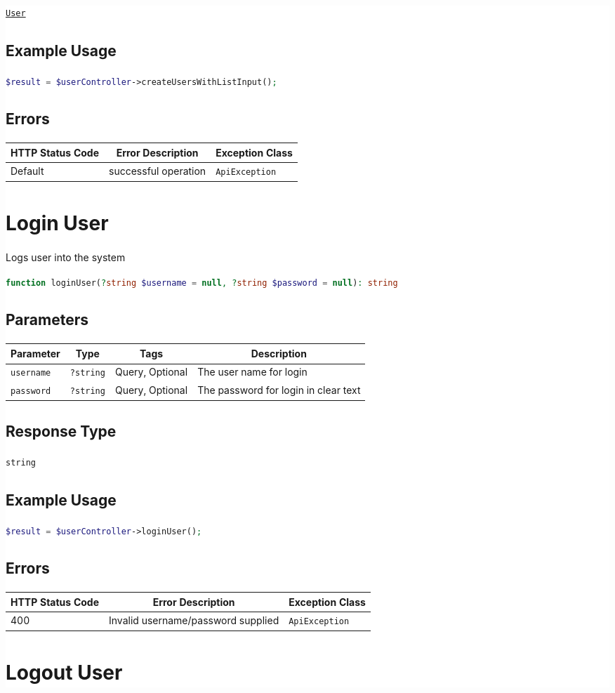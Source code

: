 [`User`](../../doc/models/user.md)

## Example Usage

```php
$result = $userController->createUsersWithListInput();
```

## Errors

| HTTP Status Code | Error Description | Exception Class |
|  --- | --- | --- |
| Default | successful operation | `ApiException` |


# Login User

Logs user into the system

```php
function loginUser(?string $username = null, ?string $password = null): string
```

## Parameters

| Parameter | Type | Tags | Description |
|  --- | --- | --- | --- |
| `username` | `?string` | Query, Optional | The user name for login |
| `password` | `?string` | Query, Optional | The password for login in clear text |

## Response Type

`string`

## Example Usage

```php
$result = $userController->loginUser();
```

## Errors

| HTTP Status Code | Error Description | Exception Class |
|  --- | --- | --- |
| 400 | Invalid username/password supplied | `ApiException` |


# Logout User
